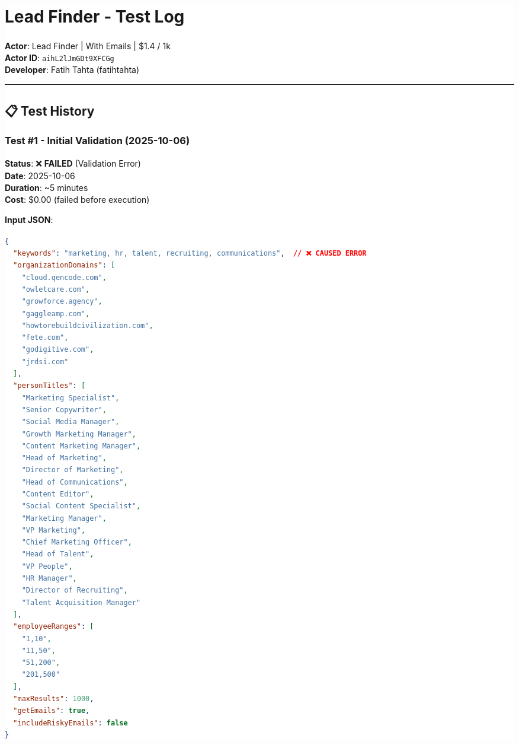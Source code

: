 # Lead Finder - Test Log

**Actor**: Lead Finder | With Emails | $1.4 / 1k  
**Actor ID**: `aihL2lJmGDt9XFCGg`  
**Developer**: Fatih Tahta (fatihtahta)

---

## 📋 **Test History**

### **Test #1 - Initial Validation** (2025-10-06)

**Status**: ❌ **FAILED** (Validation Error)  
**Date**: 2025-10-06  
**Duration**: ~5 minutes  
**Cost**: $0.00 (failed before execution)

**Input JSON**:
```json
{
  "keywords": "marketing, hr, talent, recruiting, communications",  // ❌ CAUSED ERROR
  "organizationDomains": [
    "cloud.qencode.com",
    "owletcare.com",
    "growforce.agency",
    "gaggleamp.com",
    "howtorebuildcivilization.com",
    "fete.com",
    "godigitive.com",
    "jrdsi.com"
  ],
  "personTitles": [
    "Marketing Specialist",
    "Senior Copywriter",
    "Social Media Manager",
    "Growth Marketing Manager",
    "Content Marketing Manager",
    "Head of Marketing",
    "Director of Marketing",
    "Head of Communications",
    "Content Editor",
    "Social Content Specialist",
    "Marketing Manager",
    "VP Marketing",
    "Chief Marketing Officer",
    "Head of Talent",
    "VP People",
    "HR Manager",
    "Director of Recruiting",
    "Talent Acquisition Manager"
  ],
  "employeeRanges": [
    "1,10",
    "11,50",
    "51,200",
    "201,500"
  ],
  "maxResults": 1000,
  "getEmails": true,
  "includeRiskyEmails": false
}
```
